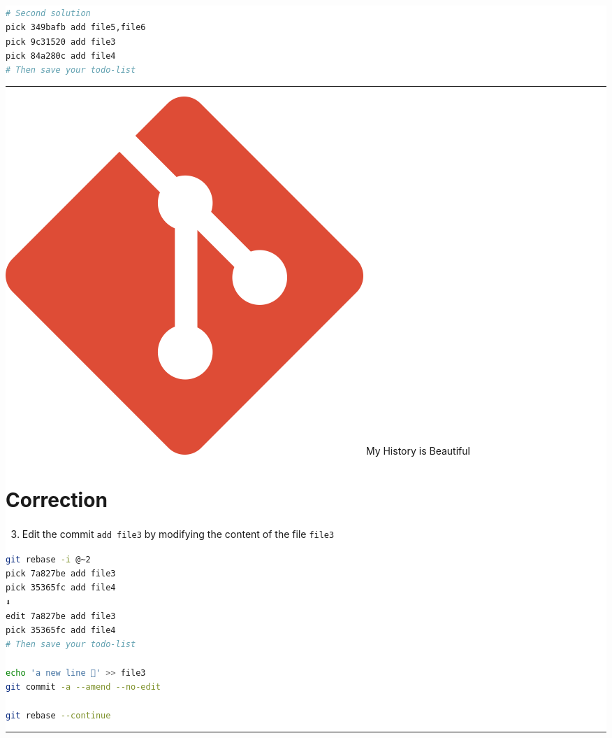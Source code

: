 ```bash
# Second solution
pick 349bafb add file5,file6
pick 9c31520 add file3
pick 84a280c add file4
# Then save your todo-list
```

---

<div border-7 border-green absolute top-0 left-0 bottom-0 right-0 z="-1"/>
<img absolute src="../public/git-logo.png" w-10 top-2 right-2/>
<SlideCurrentNo absolute bottom-0 right-2/>
<Link to="my-history-is-beautiful" absolute top-3.4 font-bold right-15 color="#db4c37">My History is Beautiful</Link>

# Correction

3. Edit the commit `add file3` by modifying the content of the file `file3`
```bash
git rebase -i @~2
pick 7a827be add file3
pick 35365fc add file4
⬇️
edit 7a827be add file3
pick 35365fc add file4
# Then save your todo-list

echo 'a new line 🐼' >> file3
git commit -a --amend --no-edit

git rebase --continue
```

---